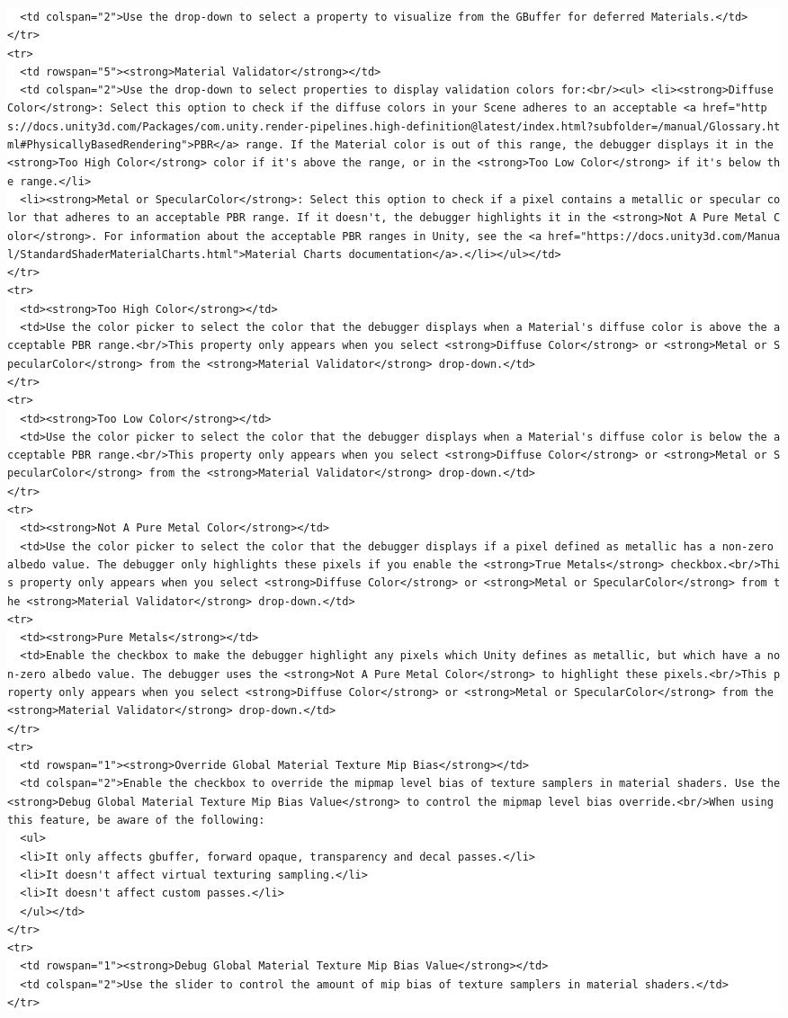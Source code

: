      <td colspan="2">Use the drop-down to select a property to visualize from the GBuffer for deferred Materials.</td>
    </tr>
    <tr>
      <td rowspan="5"><strong>Material Validator</strong></td>
      <td colspan="2">Use the drop-down to select properties to display validation colors for:<br/><ul> <li><strong>Diffuse Color</strong>: Select this option to check if the diffuse colors in your Scene adheres to an acceptable <a href="https://docs.unity3d.com/Packages/com.unity.render-pipelines.high-definition@latest/index.html?subfolder=/manual/Glossary.html#PhysicallyBasedRendering">PBR</a> range. If the Material color is out of this range, the debugger displays it in the <strong>Too High Color</strong> color if it's above the range, or in the <strong>Too Low Color</strong> if it's below the range.</li>
      <li><strong>Metal or SpecularColor</strong>: Select this option to check if a pixel contains a metallic or specular color that adheres to an acceptable PBR range. If it doesn't, the debugger highlights it in the <strong>Not A Pure Metal Color</strong>. For information about the acceptable PBR ranges in Unity, see the <a href="https://docs.unity3d.com/Manual/StandardShaderMaterialCharts.html">Material Charts documentation</a>.</li></ul></td>
    </tr>
    <tr>
      <td><strong>Too High Color</strong></td>
      <td>Use the color picker to select the color that the debugger displays when a Material's diffuse color is above the acceptable PBR range.<br/>This property only appears when you select <strong>Diffuse Color</strong> or <strong>Metal or SpecularColor</strong> from the <strong>Material Validator</strong> drop-down.</td>
    </tr>
    <tr>
      <td><strong>Too Low Color</strong></td>
      <td>Use the color picker to select the color that the debugger displays when a Material's diffuse color is below the acceptable PBR range.<br/>This property only appears when you select <strong>Diffuse Color</strong> or <strong>Metal or SpecularColor</strong> from the <strong>Material Validator</strong> drop-down.</td>
    </tr>
    <tr>
      <td><strong>Not A Pure Metal Color</strong></td>
      <td>Use the color picker to select the color that the debugger displays if a pixel defined as metallic has a non-zero albedo value. The debugger only highlights these pixels if you enable the <strong>True Metals</strong> checkbox.<br/>This property only appears when you select <strong>Diffuse Color</strong> or <strong>Metal or SpecularColor</strong> from the <strong>Material Validator</strong> drop-down.</td>
    <tr>
      <td><strong>Pure Metals</strong></td>
      <td>Enable the checkbox to make the debugger highlight any pixels which Unity defines as metallic, but which have a non-zero albedo value. The debugger uses the <strong>Not A Pure Metal Color</strong> to highlight these pixels.<br/>This property only appears when you select <strong>Diffuse Color</strong> or <strong>Metal or SpecularColor</strong> from the <strong>Material Validator</strong> drop-down.</td>
    </tr>
    <tr>
      <td rowspan="1"><strong>Override Global Material Texture Mip Bias</strong></td>
      <td colspan="2">Enable the checkbox to override the mipmap level bias of texture samplers in material shaders. Use the <strong>Debug Global Material Texture Mip Bias Value</strong> to control the mipmap level bias override.<br/>When using this feature, be aware of the following:
      <ul>
      <li>It only affects gbuffer, forward opaque, transparency and decal passes.</li>
      <li>It doesn't affect virtual texturing sampling.</li>
      <li>It doesn't affect custom passes.</li>
      </ul></td>
    </tr>
    <tr>
      <td rowspan="1"><strong>Debug Global Material Texture Mip Bias Value</strong></td>
      <td colspan="2">Use the slider to control the amount of mip bias of texture samplers in material shaders.</td>
    </tr>
  </tbody>
